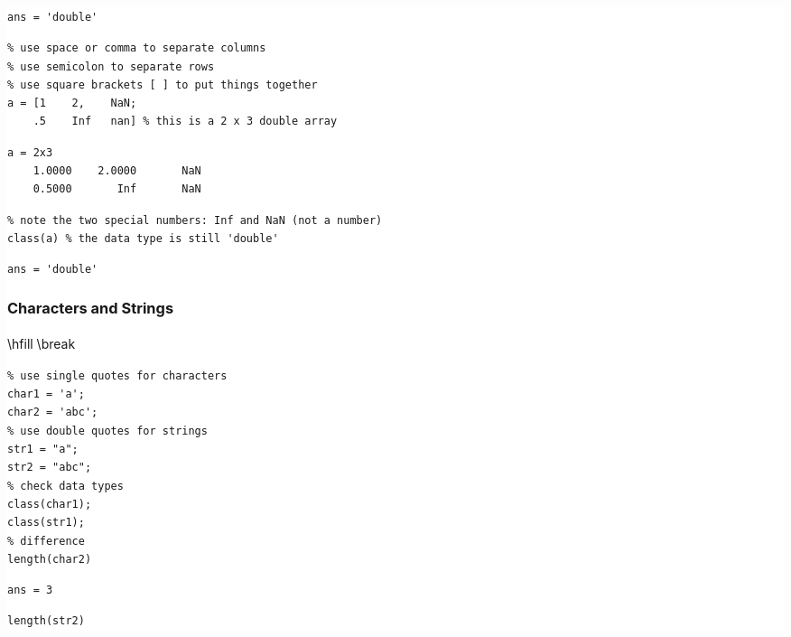 
```text:Output
ans = 'double'
```


```matlab:Code
% use space or comma to separate columns
% use semicolon to separate rows
% use square brackets [ ] to put things together
a = [1    2,    NaN;
    .5    Inf   nan] % this is a 2 x 3 double array
```


```text:Output
a = 2x3    
    1.0000    2.0000       NaN
    0.5000       Inf       NaN

```


```matlab:Code
% note the two special numbers: Inf and NaN (not a number)
class(a) % the data type is still 'double'
```


```text:Output
ans = 'double'
```

### Characters and Strings

\hfill \break


```matlab:Code
% use single quotes for characters
char1 = 'a';
char2 = 'abc';
% use double quotes for strings
str1 = "a";
str2 = "abc";
% check data types
class(char1);
class(str1);
% difference
length(char2)
```


```text:Output
ans = 3
```


```matlab:Code
length(str2)
```
